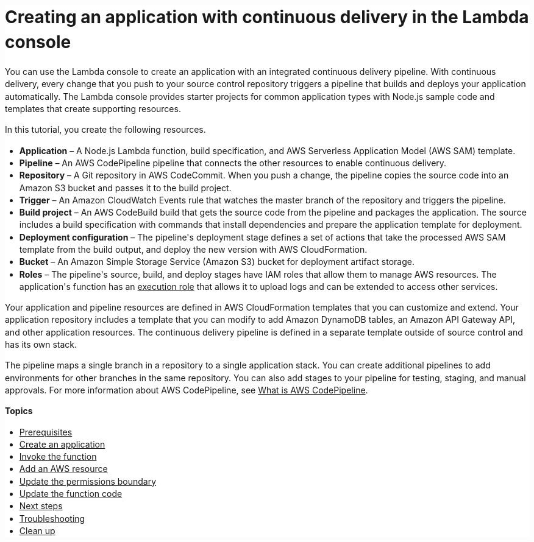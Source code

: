 # Creating an application with continuous delivery in the Lambda console<a name="applications-tutorial"></a>

You can use the Lambda console to create an application with an integrated continuous delivery pipeline\. With continuous delivery, every change that you push to your source control repository triggers a pipeline that builds and deploys your application automatically\. The Lambda console provides starter projects for common application types with Node\.js sample code and templates that create supporting resources\.

In this tutorial, you create the following resources\.
+ **Application** – A Node\.js Lambda function, build specification, and AWS Serverless Application Model \(AWS SAM\) template\.
+ **Pipeline** – An AWS CodePipeline pipeline that connects the other resources to enable continuous delivery\.
+ **Repository** – A Git repository in AWS CodeCommit\. When you push a change, the pipeline copies the source code into an Amazon S3 bucket and passes it to the build project\.
+ **Trigger** – An Amazon CloudWatch Events rule that watches the master branch of the repository and triggers the pipeline\.
+ **Build project** – An AWS CodeBuild build that gets the source code from the pipeline and packages the application\. The source includes a build specification with commands that install dependencies and prepare the application template for deployment\.
+ **Deployment configuration** – The pipeline's deployment stage defines a set of actions that take the processed AWS SAM template from the build output, and deploy the new version with AWS CloudFormation\.
+ **Bucket** – An Amazon Simple Storage Service \(Amazon S3\) bucket for deployment artifact storage\.
+ **Roles** – The pipeline's source, build, and deploy stages have IAM roles that allow them to manage AWS resources\. The application's function has an [execution role](lambda-intro-execution-role.md) that allows it to upload logs and can be extended to access other services\.

Your application and pipeline resources are defined in AWS CloudFormation templates that you can customize and extend\. Your application repository includes a template that you can modify to add Amazon DynamoDB tables, an Amazon API Gateway API, and other application resources\. The continuous delivery pipeline is defined in a separate template outside of source control and has its own stack\.

The pipeline maps a single branch in a repository to a single application stack\. You can create additional pipelines to add environments for other branches in the same repository\. You can also add stages to your pipeline for testing, staging, and manual approvals\. For more information about AWS CodePipeline, see [What is AWS CodePipeline](https://docs.aws.amazon.com/codepipeline/latest/userguide/welcome.html)\.

**Topics**
+ [Prerequisites](#applications-tutorial-prepare)
+ [Create an application](#applications-tutorial-wizard)
+ [Invoke the function](#applications-tutorial-invoke)
+ [Add an AWS resource](#applications-tutorial-update)
+ [Update the permissions boundary](#applications-tutorial-permissions)
+ [Update the function code](#applications-tutorial-code)
+ [Next steps](#applications-tutorial-nextsteps)
+ [Troubleshooting](#applications-tutorial-troubleshooting)
+ [Clean up](#applications-tutorial-cleanup)
